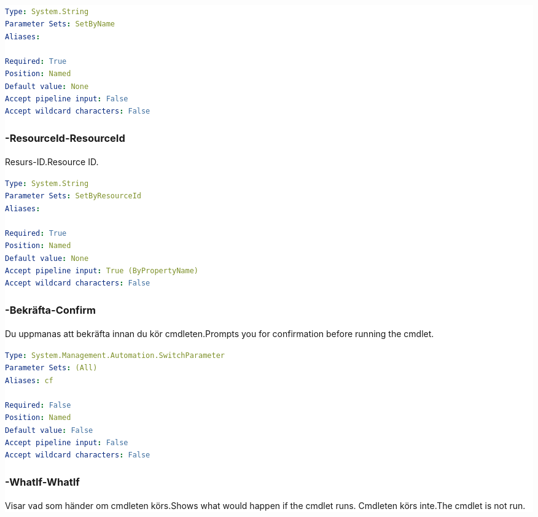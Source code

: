 ```yaml
Type: System.String
Parameter Sets: SetByName
Aliases:

Required: True
Position: Named
Default value: None
Accept pipeline input: False
Accept wildcard characters: False
```

### <span data-ttu-id="110bc-137">-ResourceId</span><span class="sxs-lookup"><span data-stu-id="110bc-137">-ResourceId</span></span>
<span data-ttu-id="110bc-138">Resurs-ID.</span><span class="sxs-lookup"><span data-stu-id="110bc-138">Resource ID.</span></span>

```yaml
Type: System.String
Parameter Sets: SetByResourceId
Aliases:

Required: True
Position: Named
Default value: None
Accept pipeline input: True (ByPropertyName)
Accept wildcard characters: False
```

### <span data-ttu-id="110bc-139">-Bekräfta</span><span class="sxs-lookup"><span data-stu-id="110bc-139">-Confirm</span></span>
<span data-ttu-id="110bc-140">Du uppmanas att bekräfta innan du kör cmdleten.</span><span class="sxs-lookup"><span data-stu-id="110bc-140">Prompts you for confirmation before running the cmdlet.</span></span>

```yaml
Type: System.Management.Automation.SwitchParameter
Parameter Sets: (All)
Aliases: cf

Required: False
Position: Named
Default value: False
Accept pipeline input: False
Accept wildcard characters: False
```

### <span data-ttu-id="110bc-141">-WhatIf</span><span class="sxs-lookup"><span data-stu-id="110bc-141">-WhatIf</span></span>
<span data-ttu-id="110bc-142">Visar vad som händer om cmdleten körs.</span><span class="sxs-lookup"><span data-stu-id="110bc-142">Shows what would happen if the cmdlet runs.</span></span>
<span data-ttu-id="110bc-143">Cmdleten körs inte.</span><span class="sxs-lookup"><span data-stu-id="110bc-143">The cmdlet is not run.</span></span>
